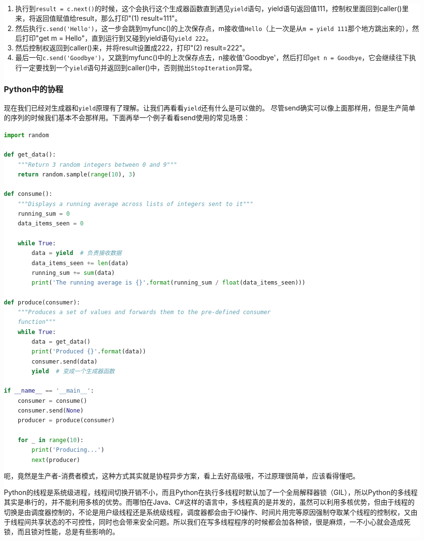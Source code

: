1. 执行到`result = c.next()`的时候，这个会执行这个生成器函数直到遇见`yield`语句，yield语句返回值111，控制权里面回到caller()里来，将返回值赋值给result，那么打印"(1) result=111"。
2. 然后执行`c.send('Hello')`，这一步会跳到myfunc()的上次保存点，m接收值`Hello`（上一次是从`m = yield 111`那个地方跳出来的），然后打印"get m = Hello"，直到运行到又碰到yield语句`yield 222`。
3. 然后控制权返回到caller()来，并将result设置成222，打印"(2) result=222"。
4. 最后一句`c.send('Goodbye')`，又跳到myfunc()中的上次保存点去，n接收值'Goodbye'，然后打印`get n = Goodbye`，它会继续往下执行一定要找到一个`yield`语句并返回到caller()中，否则抛出`StopIteration`异常。

### Python中的协程
现在我们已经对生成器和`yield`原理有了理解。让我们再看看`yield`还有什么是可以做的。
尽管send确实可以像上面那样用，但是生产简单的序列的时候我们基本不会那样用。下面再举一个例子看看send使用的常见场景：
```python
import random

def get_data():
    """Return 3 random integers between 0 and 9"""
    return random.sample(range(10), 3)

def consume():
    """Displays a running average across lists of integers sent to it"""
    running_sum = 0
    data_items_seen = 0

    while True:
        data = yield  # 负责接收数据
        data_items_seen += len(data)
        running_sum += sum(data)
        print('The running average is {}'.format(running_sum / float(data_items_seen)))

def produce(consumer):
    """Produces a set of values and forwards them to the pre-defined consumer
    function"""
    while True:
        data = get_data()
        print('Produced {}'.format(data))
        consumer.send(data)
        yield  # 变成一个生成器函数

if __name__ == '__main__':
    consumer = consume()
    consumer.send(None)
    producer = produce(consumer)

    for _ in range(10):
        print('Producing...')
        next(producer)
```
呃，竟然是生产者-消费者模式，这种方式其实就是协程异步方案，看上去好高级哦，不过原理很简单，应该看得懂吧。

Python的线程是系统级进程，线程间切换开销不小，而且Python在执行多线程时默认加了一个全局解释器锁（GIL），所以Python的多线程其实是串行的，并不能利用多核的优势。而哪怕在Java、C#这样的语言中，多线程真的是并发的，虽然可以利用多核优势，但由于线程的切换是由调度器控制的，不论是用户级线程还是系统级线程，调度器都会由于IO操作、时间片用完等原因强制夺取某个线程的控制权，又由于线程间共享状态的不可控性，同时也会带来安全问题。所以我们在写多线程程序的时候都会加各种锁，很是麻烦，一不小心就会造成死锁，而且锁对性能，总是有些影响的。
